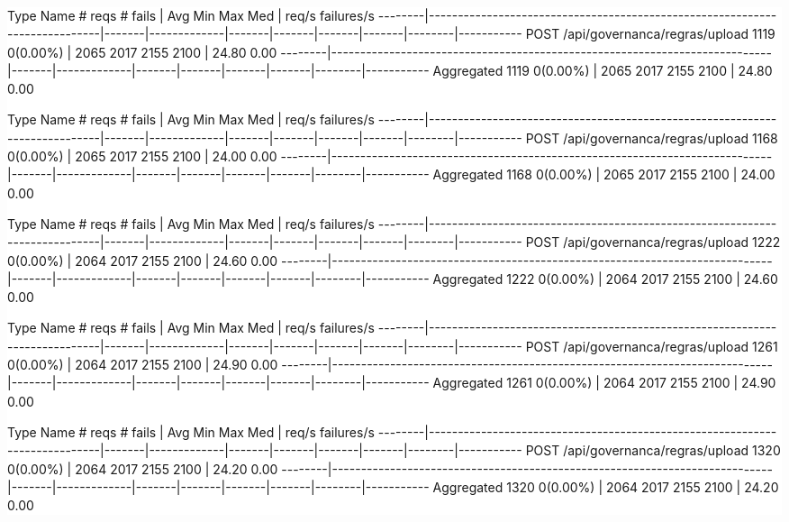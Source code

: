 Type     Name                                                                          # reqs      # fails |    Avg     Min     Max    Med |   req/s  failures/s
--------|----------------------------------------------------------------------------|-------|-------------|-------|-------|-------|-------|--------|-----------
POST     /api/governanca/regras/upload                                                   1119     0(0.00%) |   2065    2017    2155   2100 |   24.80        0.00
--------|----------------------------------------------------------------------------|-------|-------------|-------|-------|-------|-------|--------|-----------
         Aggregated                                                                      1119     0(0.00%) |   2065    2017    2155   2100 |   24.80        0.00

Type     Name                                                                          # reqs      # fails |    Avg     Min     Max    Med |   req/s  failures/s
--------|----------------------------------------------------------------------------|-------|-------------|-------|-------|-------|-------|--------|-----------
POST     /api/governanca/regras/upload                                                   1168     0(0.00%) |   2065    2017    2155   2100 |   24.00        0.00
--------|----------------------------------------------------------------------------|-------|-------------|-------|-------|-------|-------|--------|-----------
         Aggregated                                                                      1168     0(0.00%) |   2065    2017    2155   2100 |   24.00        0.00

Type     Name                                                                          # reqs      # fails |    Avg     Min     Max    Med |   req/s  failures/s
--------|----------------------------------------------------------------------------|-------|-------------|-------|-------|-------|-------|--------|-----------
POST     /api/governanca/regras/upload                                                   1222     0(0.00%) |   2064    2017    2155   2100 |   24.60        0.00
--------|----------------------------------------------------------------------------|-------|-------------|-------|-------|-------|-------|--------|-----------
         Aggregated                                                                      1222     0(0.00%) |   2064    2017    2155   2100 |   24.60        0.00

Type     Name                                                                          # reqs      # fails |    Avg     Min     Max    Med |   req/s  failures/s
--------|----------------------------------------------------------------------------|-------|-------------|-------|-------|-------|-------|--------|-----------
POST     /api/governanca/regras/upload                                                   1261     0(0.00%) |   2064    2017    2155   2100 |   24.90        0.00
--------|----------------------------------------------------------------------------|-------|-------------|-------|-------|-------|-------|--------|-----------
         Aggregated                                                                      1261     0(0.00%) |   2064    2017    2155   2100 |   24.90        0.00

Type     Name                                                                          # reqs      # fails |    Avg     Min     Max    Med |   req/s  failures/s
--------|----------------------------------------------------------------------------|-------|-------------|-------|-------|-------|-------|--------|-----------
POST     /api/governanca/regras/upload                                                   1320     0(0.00%) |   2064    2017    2155   2100 |   24.20        0.00
--------|----------------------------------------------------------------------------|-------|-------------|-------|-------|-------|-------|--------|-----------
         Aggregated                                                                      1320     0(0.00%) |   2064    2017    2155   2100 |   24.20        0.00
